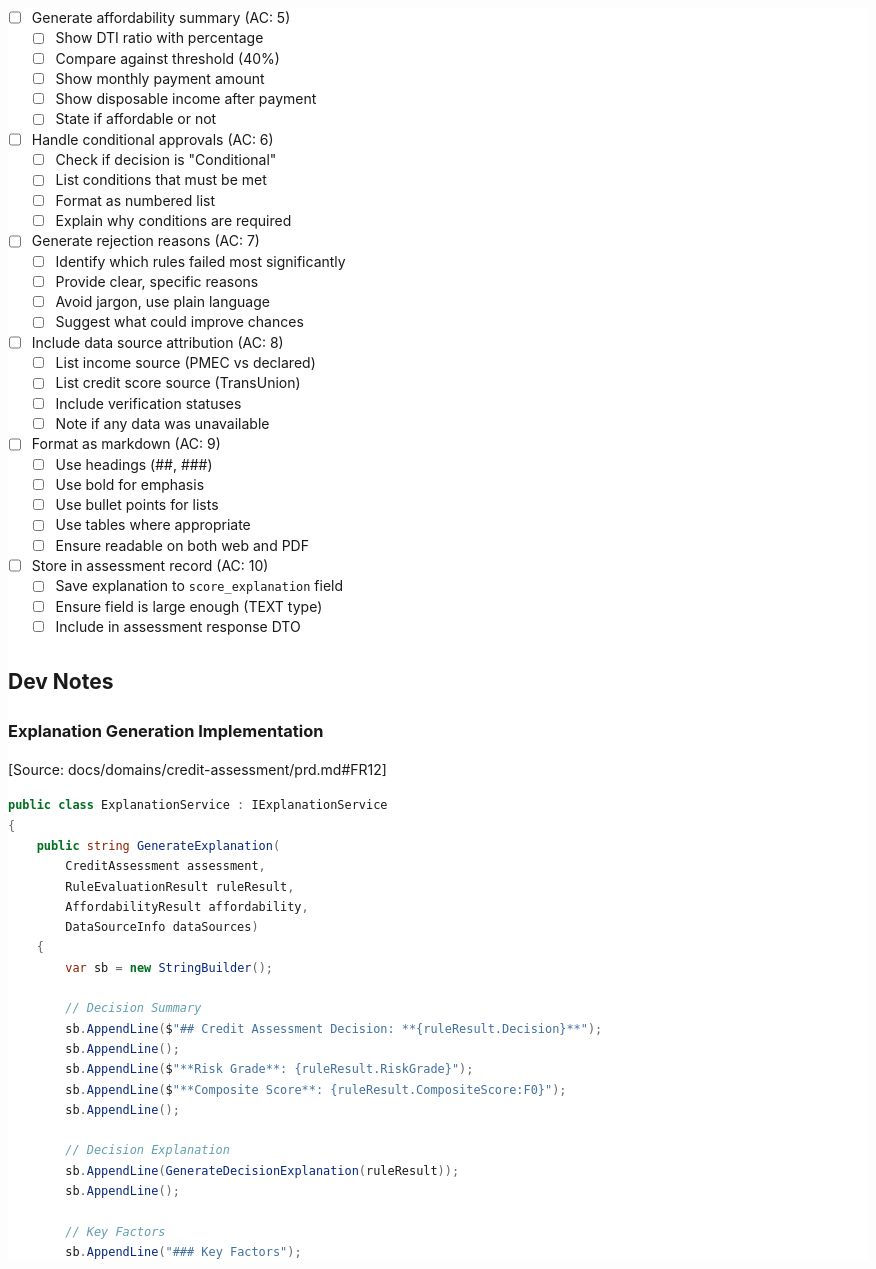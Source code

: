- [ ] Generate affordability summary (AC: 5)
  - [ ] Show DTI ratio with percentage
  - [ ] Compare against threshold (40%)
  - [ ] Show monthly payment amount
  - [ ] Show disposable income after payment
  - [ ] State if affordable or not

- [ ] Handle conditional approvals (AC: 6)
  - [ ] Check if decision is "Conditional"
  - [ ] List conditions that must be met
  - [ ] Format as numbered list
  - [ ] Explain why conditions are required

- [ ] Generate rejection reasons (AC: 7)
  - [ ] Identify which rules failed most significantly
  - [ ] Provide clear, specific reasons
  - [ ] Avoid jargon, use plain language
  - [ ] Suggest what could improve chances

- [ ] Include data source attribution (AC: 8)
  - [ ] List income source (PMEC vs declared)
  - [ ] List credit score source (TransUnion)
  - [ ] Include verification statuses
  - [ ] Note if any data was unavailable

- [ ] Format as markdown (AC: 9)
  - [ ] Use headings (##, ###)
  - [ ] Use bold for emphasis
  - [ ] Use bullet points for lists
  - [ ] Use tables where appropriate
  - [ ] Ensure readable on both web and PDF

- [ ] Store in assessment record (AC: 10)
  - [ ] Save explanation to `score_explanation` field
  - [ ] Ensure field is large enough (TEXT type)
  - [ ] Include in assessment response DTO

## Dev Notes

### Explanation Generation Implementation
[Source: docs/domains/credit-assessment/prd.md#FR12]

```csharp
public class ExplanationService : IExplanationService
{
    public string GenerateExplanation(
        CreditAssessment assessment,
        RuleEvaluationResult ruleResult,
        AffordabilityResult affordability,
        DataSourceInfo dataSources)
    {
        var sb = new StringBuilder();
        
        // Decision Summary
        sb.AppendLine($"## Credit Assessment Decision: **{ruleResult.Decision}**");
        sb.AppendLine();
        sb.AppendLine($"**Risk Grade**: {ruleResult.RiskGrade}");
        sb.AppendLine($"**Composite Score**: {ruleResult.CompositeScore:F0}");
        sb.AppendLine();
        
        // Decision Explanation
        sb.AppendLine(GenerateDecisionExplanation(ruleResult));
        sb.AppendLine();
        
        // Key Factors
        sb.AppendLine("### Key Factors");
```